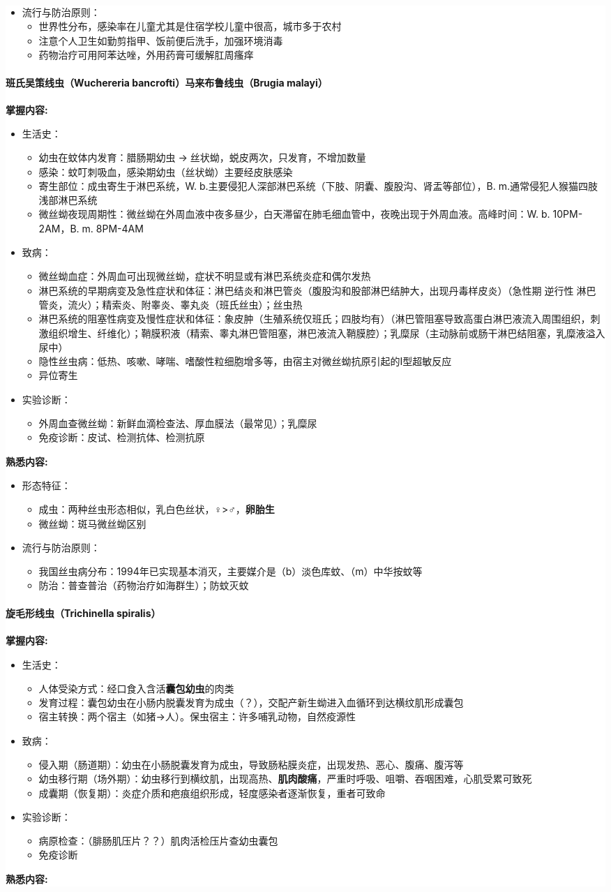- 流行与防治原则：  
  - 世界性分布，感染率在儿童尤其是住宿学校儿童中很高，城市多于农村
  - 注意个人卫生如勤剪指甲、饭前便后洗手，加强环境消毒
  - 药物治疗可用阿苯达唑，外用药膏可缓解肛周瘙痒

#### 班氏吴策线虫（Wuchereria bancrofti）马来布鲁线虫（Brugia malayi） 

**掌握内容:**

- 生活史：
    - 幼虫在蚊体内发育：腊肠期幼虫 → 丝状蚴，蜕皮两次，只发育，不增加数量
    - 感染：蚊叮刺吸血，感染期幼虫（丝状蚴）主要经皮肤感染
    - 寄生部位：成虫寄生于淋巴系统，W. b.主要侵犯人深部淋巴系统（下肢、阴囊、腹股沟、肾盂等部位），B. m.通常侵犯人猴猫四肢浅部淋巴系统
    - 微丝蚴夜现周期性：微丝蚴在外周血液中夜多昼少，白天滞留在肺毛细血管中，夜晚出现于外周血液。高峰时间：W. b. 10PM-2AM，B. m. 8PM-4AM

- 致病：
    - 微丝蚴血症：外周血可出现微丝蚴，症状不明显或有淋巴系统炎症和偶尔发热
    - 淋巴系统的早期病变及急性症状和体征：淋巴结炎和淋巴管炎（腹股沟和股部淋巴结肿大，出现丹毒样皮炎）（急性期 逆行性 淋巴管炎，流火）；精索炎、附睾炎、睾丸炎（班氏丝虫）；丝虫热
    - 淋巴系统的阻塞性病变及慢性症状和体征：象皮肿（生殖系统仅班氏；四肢均有）（淋巴管阻塞导致高蛋白淋巴液流入周围组织，刺激组织增生、纤维化）；鞘膜积液（精索、睾丸淋巴管阻塞，淋巴液流入鞘膜腔）；乳糜尿（主动脉前或肠干淋巴结阻塞，乳糜液溢入尿中）
    - 隐性丝虫病：低热、咳嗽、哮喘、嗜酸性粒细胞增多等，由宿主对微丝蚴抗原引起的Ι型超敏反应
    - 异位寄生

- 实验诊断：
    - 外周血查微丝蚴：新鲜血滴检查法、厚血膜法（最常见）；乳糜尿 
    - 免疫诊断：皮试、检测抗体、检测抗原

**熟悉内容:**

- 形态特征：
    - 成虫：两种丝虫形态相似，乳白色丝状，♀>♂，**卵胎生**  
    - 微丝蚴：斑马微丝蚴区别

- 流行与防治原则：  
    - 我国丝虫病分布：1994年已实现基本消灭，主要媒介是（b）淡色库蚊、（m）中华按蚊等
    - 防治：普查普治（药物治疗如海群生）；防蚊灭蚊

#### 旋毛形线虫（Trichinella spiralis）

**掌握内容:**

- 生活史：
    - 人体受染方式：经口食入含活**囊包幼虫**的肉类 
    - 发育过程：囊包幼虫在小肠内脱囊发育为成虫（？），交配产新生蚴进入血循环到达横纹肌形成囊包
    - 宿主转换：两个宿主（如猪→人）。保虫宿主：许多哺乳动物，自然疫源性

- 致病：
    - 侵入期（肠道期）：幼虫在小肠脱囊发育为成虫，导致肠粘膜炎症，出现发热、恶心、腹痛、腹泻等  
    - 幼虫移行期（场外期）：幼虫移行到横纹肌，出现高热、**肌肉酸痛**，严重时呼吸、咀嚼、吞咽困难，心肌受累可致死
    - 成囊期（恢复期）：炎症介质和疤痕组织形成，轻度感染者逐渐恢复，重者可致命

- 实验诊断：
    - 病原检查：（腓肠肌压片？？）肌肉活检压片查幼虫囊包
    - 免疫诊断

**熟悉内容:**
